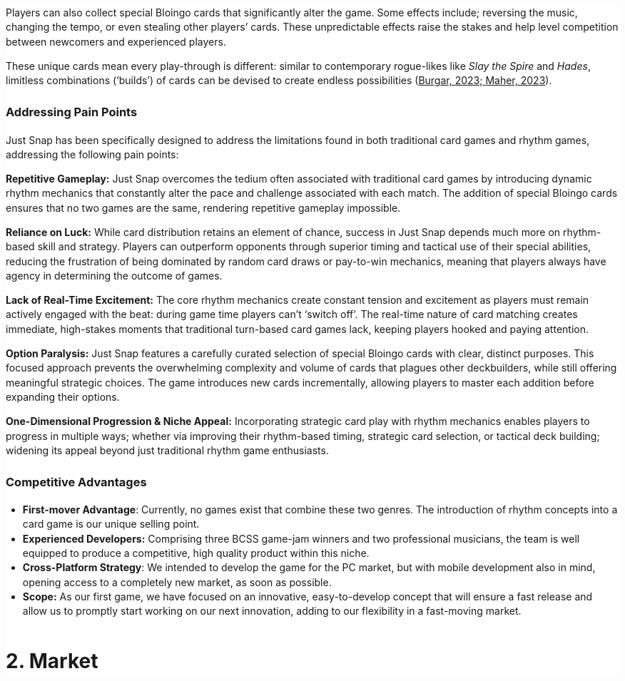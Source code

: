Players can also collect special Bloingo cards that significantly alter the game. Some effects include; reversing the music, changing the tempo, or even stealing other players’ cards. These unpredictable effects raise the stakes and help level competition between newcomers and experienced players.

These unique cards mean every play-through is different: similar to contemporary rogue-likes like *Slay the Spire* and *Hades*, limitless combinations (‘builds’) of cards can be devised to create endless possibilities ([Burgar, 2023; ](https://www.thegamer.com/slay-the-spire-best-builds/)[Maher, 2023](https://www.thegamer.com/best-hades-builds-weapons-boons/)).

### **Addressing Pain Points**

Just Snap has been specifically designed to address the limitations found in both traditional card games and rhythm games, addressing the following pain points:

**Repetitive Gameplay:** Just Snap overcomes the tedium often associated with traditional card games by introducing dynamic rhythm mechanics that constantly alter the pace and challenge associated with each match. The addition of special Bloingo cards ensures that no two games are the same, rendering repetitive gameplay impossible.

**Reliance on Luck:** While card distribution retains an element of chance, success in Just Snap depends much more on rhythm-based skill and strategy. Players can outperform opponents through superior timing and tactical use of their special abilities, reducing the frustration of being dominated by random card draws or pay-to-win mechanics, meaning that players always have agency in determining the outcome of games.

**Lack of Real-Time Excitement:** The core rhythm mechanics create constant tension and excitement as players must remain actively engaged with the beat: during game time players can’t ‘switch off’. The real-time nature of card matching creates immediate, high-stakes moments that traditional turn-based card games lack, keeping players hooked and paying attention.

**Option Paralysis:** Just Snap features a carefully curated selection of special Bloingo cards with clear, distinct purposes. This focused approach prevents the overwhelming complexity and volume of cards that plagues other deckbuilders, while still offering meaningful strategic choices. The game introduces new cards incrementally, allowing players to master each addition before expanding their options.

**One-Dimensional Progression & Niche Appeal:** Incorporating strategic card play with rhythm mechanics enables players to progress in multiple ways; whether via improving their rhythm-based timing, strategic card selection, or tactical deck building; widening its appeal beyond just traditional rhythm game enthusiasts.

### **Competitive Advantages**

- **First-mover Advantage**: Currently, no games exist that combine these two genres. The introduction of rhythm concepts into a card game is our unique selling point.
- **Experienced Developers:** Comprising three BCSS game-jam winners and two professional musicians, the team is well equipped to produce a competitive, high quality product within this niche.
- **Cross-Platform Strategy**: We intended to develop the game for the PC market, but with mobile development also in mind, opening access to a completely new market, as soon as possible.
- **Scope:** As our first game, we have focused on an innovative, easy-to-develop concept that will ensure a fast release and allow us to promptly start working on our next innovation, adding to our flexibility in a fast-moving market.

# **2. Market**
